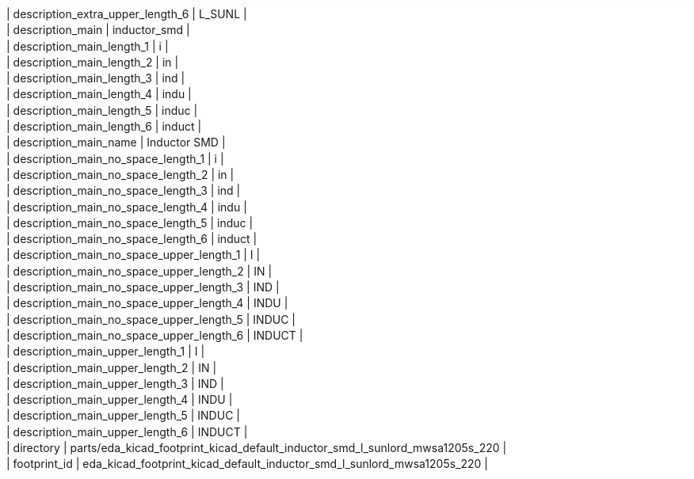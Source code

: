| description_extra_upper_length_6 | L_SUNL |  
| description_main | inductor_smd |  
| description_main_length_1 | i |  
| description_main_length_2 | in |  
| description_main_length_3 | ind |  
| description_main_length_4 | indu |  
| description_main_length_5 | induc |  
| description_main_length_6 | induct |  
| description_main_name | Inductor SMD |  
| description_main_no_space_length_1 | i |  
| description_main_no_space_length_2 | in |  
| description_main_no_space_length_3 | ind |  
| description_main_no_space_length_4 | indu |  
| description_main_no_space_length_5 | induc |  
| description_main_no_space_length_6 | induct |  
| description_main_no_space_upper_length_1 | I |  
| description_main_no_space_upper_length_2 | IN |  
| description_main_no_space_upper_length_3 | IND |  
| description_main_no_space_upper_length_4 | INDU |  
| description_main_no_space_upper_length_5 | INDUC |  
| description_main_no_space_upper_length_6 | INDUCT |  
| description_main_upper_length_1 | I |  
| description_main_upper_length_2 | IN |  
| description_main_upper_length_3 | IND |  
| description_main_upper_length_4 | INDU |  
| description_main_upper_length_5 | INDUC |  
| description_main_upper_length_6 | INDUCT |  
| directory | parts/eda_kicad_footprint_kicad_default_inductor_smd_l_sunlord_mwsa1205s_220 |  
| footprint_id | eda_kicad_footprint_kicad_default_inductor_smd_l_sunlord_mwsa1205s_220 |  